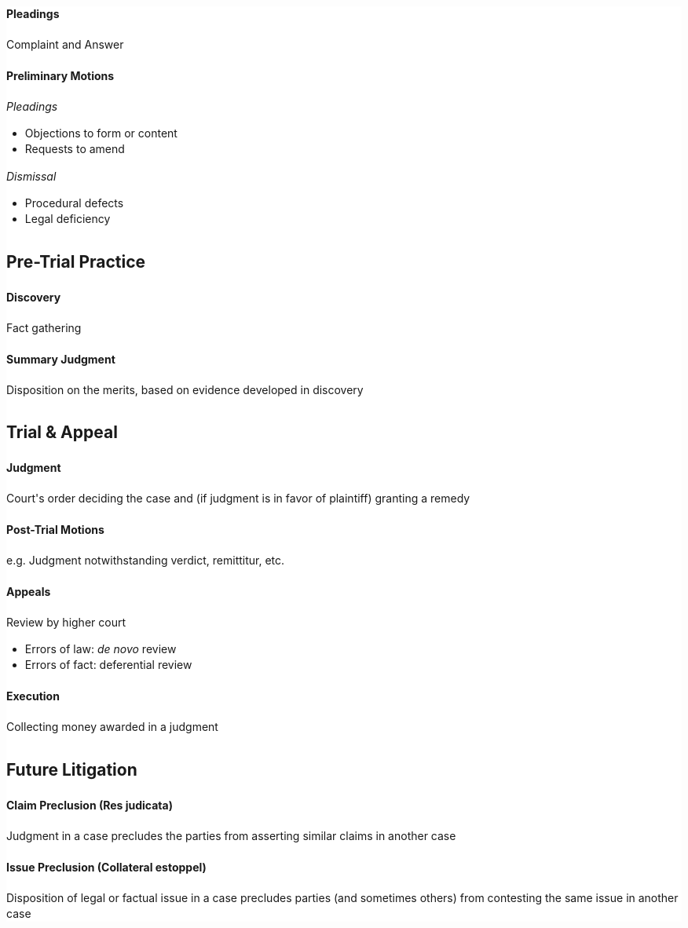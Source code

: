 #### Pleadings

Complaint and Answer 

#### Preliminary Motions

*Pleadings*

- Objections to form or content 
- Requests to amend

*Dismissal*

- Procedural defects 
- Legal deficiency

## Pre-Trial Practice

#### Discovery

Fact gathering 

#### Summary Judgment 

Disposition on the merits, based on evidence developed in discovery

## Trial & Appeal

#### Judgment

Court's order deciding the case and (if judgment is in favor of plaintiff) granting a remedy

#### Post-Trial Motions

e.g. Judgment notwithstanding verdict, remittitur, etc. 

#### Appeals

Review by higher court
 
- Errors of law: *de novo* review 
- Errors of fact: deferential review 

#### Execution

Collecting money awarded in a judgment 

## Future Litigation

#### Claim Preclusion (Res judicata)

Judgment in a case precludes the parties from asserting similar claims in another case 

#### Issue Preclusion (Collateral estoppel)

 Disposition of legal or factual issue in a case precludes parties (and sometimes others) from contesting the same issue in another case 